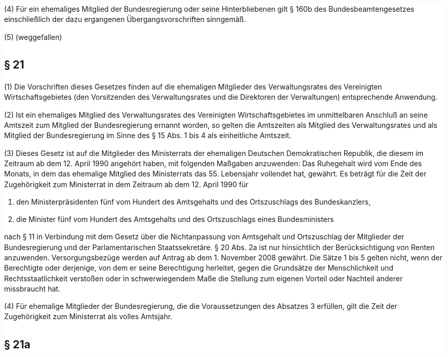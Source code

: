 (4) Für ein ehemaliges Mitglied der Bundesregierung oder seine
Hinterbliebenen gilt
§ 160b des Bundesbeamtengesetzes              einschließlich der dazu
ergangenen Übergangsvorschriften sinngemäß.

(5) (weggefallen)


## § 21

(1) Die Vorschriften dieses Gesetzes finden auf die ehemaligen
Mitglieder des Verwaltungsrates des Vereinigten Wirtschaftsgebietes
(den Vorsitzenden des Verwaltungsrates und die Direktoren der
Verwaltungen) entsprechende Anwendung.

(2) Ist ein ehemaliges Mitglied des Verwaltungsrates des Vereinigten
Wirtschaftsgebietes im unmittelbaren Anschluß an seine Amtszeit zum
Mitglied der Bundesregierung ernannt worden, so gelten die Amtszeiten
als Mitglied des Verwaltungsrates und als Mitglied der Bundesregierung
im Sinne des § 15 Abs. 1 bis 4 als einheitliche Amtszeit.

(3) Dieses Gesetz ist auf die Mitglieder des Ministerrats der
ehemaligen Deutschen Demokratischen Republik, die diesem im Zeitraum
ab dem 12. April 1990 angehört haben, mit folgenden Maßgaben
anzuwenden:
Das Ruhegehalt wird vom Ende des Monats, in dem das ehemalige Mitglied
des Ministerrats das 55. Lebensjahr vollendet hat, gewährt. Es beträgt
für die Zeit der Zugehörigkeit zum Ministerrat in dem Zeitraum ab dem
12\. April 1990 für

1.  den Ministerpräsidenten fünf vom Hundert des Amtsgehalts und des
    Ortszuschlags des Bundeskanzlers,


2.  die Minister fünf vom Hundert des Amtsgehalts und des Ortszuschlags
    eines Bundesministers



nach § 11 in Verbindung mit dem Gesetz über die Nichtanpassung von
Amtsgehalt und Ortszuschlag der Mitglieder der Bundesregierung und der
Parlamentarischen Staatssekretäre. § 20 Abs. 2a ist nur hinsichtlich
der Berücksichtigung von Renten anzuwenden. Versorgungsbezüge werden
auf Antrag ab dem 1. November 2008 gewährt. Die Sätze 1 bis 5 gelten
nicht, wenn der Berechtigte oder derjenige, von dem er seine
Berechtigung herleitet, gegen die Grundsätze der Menschlichkeit und
Rechtsstaatlichkeit verstoßen oder in schwerwiegendem Maße die
Stellung zum eigenen Vorteil oder Nachteil anderer missbraucht hat.

(4) Für ehemalige Mitglieder der Bundesregierung, die die
Voraussetzungen des Absatzes 3 erfüllen, gilt die Zeit der
Zugehörigkeit zum Ministerrat als volles Amtsjahr.


## § 21a
